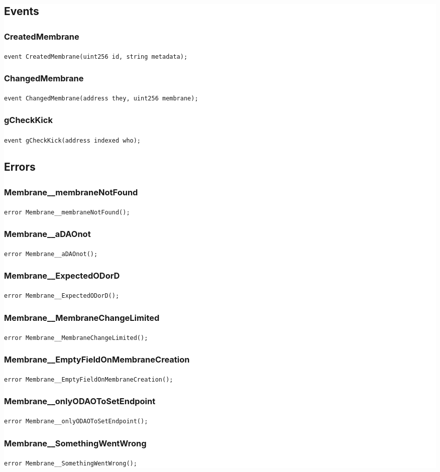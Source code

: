 
## Events
### CreatedMembrane

```solidity
event CreatedMembrane(uint256 id, string metadata);
```

### ChangedMembrane

```solidity
event ChangedMembrane(address they, uint256 membrane);
```

### gCheckKick

```solidity
event gCheckKick(address indexed who);
```

## Errors
### Membrane__membraneNotFound

```solidity
error Membrane__membraneNotFound();
```

### Membrane__aDAOnot

```solidity
error Membrane__aDAOnot();
```

### Membrane__ExpectedODorD

```solidity
error Membrane__ExpectedODorD();
```

### Membrane__MembraneChangeLimited

```solidity
error Membrane__MembraneChangeLimited();
```

### Membrane__EmptyFieldOnMembraneCreation

```solidity
error Membrane__EmptyFieldOnMembraneCreation();
```

### Membrane__onlyODAOToSetEndpoint

```solidity
error Membrane__onlyODAOToSetEndpoint();
```

### Membrane__SomethingWentWrong

```solidity
error Membrane__SomethingWentWrong();
```


